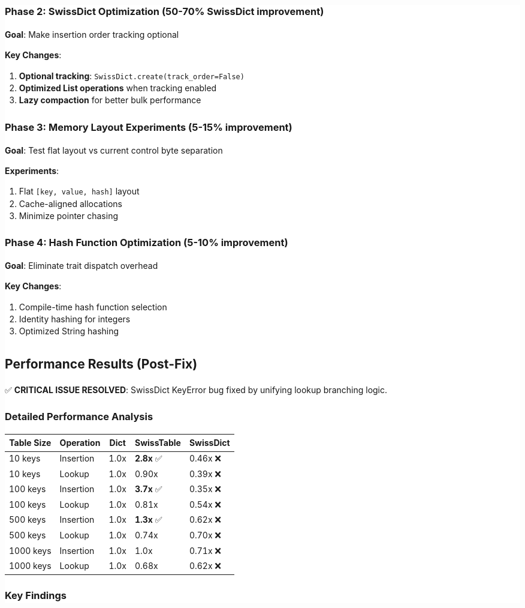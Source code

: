 ### Phase 2: SwissDict Optimization (50-70% SwissDict improvement)

**Goal**: Make insertion order tracking optional

**Key Changes**:
1. **Optional tracking**: `SwissDict.create(track_order=False)`
2. **Optimized List operations** when tracking enabled
3. **Lazy compaction** for better bulk performance

### Phase 3: Memory Layout Experiments (5-15% improvement)

**Goal**: Test flat layout vs current control byte separation

**Experiments**:
1. Flat `[key, value, hash]` layout 
2. Cache-aligned allocations
3. Minimize pointer chasing

### Phase 4: Hash Function Optimization (5-10% improvement)

**Goal**: Eliminate trait dispatch overhead

**Key Changes**:
1. Compile-time hash function selection
2. Identity hashing for integers
3. Optimized String hashing

## Performance Results (Post-Fix)

✅ **CRITICAL ISSUE RESOLVED**: SwissDict KeyError bug fixed by unifying lookup branching logic.

### Detailed Performance Analysis

| Table Size | Operation | Dict | SwissTable | SwissDict |
|-----------|-----------|------|------------|-----------|
| 10 keys   | Insertion | 1.0x | **2.8x** ✅ | 0.46x ❌ |
| 10 keys   | Lookup    | 1.0x | 0.90x    | 0.39x ❌ |
| 100 keys  | Insertion | 1.0x | **3.7x** ✅ | 0.35x ❌ |
| 100 keys  | Lookup    | 1.0x | 0.81x    | 0.54x ❌ |
| 500 keys  | Insertion | 1.0x | **1.3x** ✅ | 0.62x ❌ |
| 500 keys  | Lookup    | 1.0x | 0.74x    | 0.70x ❌ |
| 1000 keys | Insertion | 1.0x | 1.0x     | 0.71x ❌ |
| 1000 keys | Lookup    | 1.0x | 0.68x    | 0.62x ❌ |

### Key Findings
